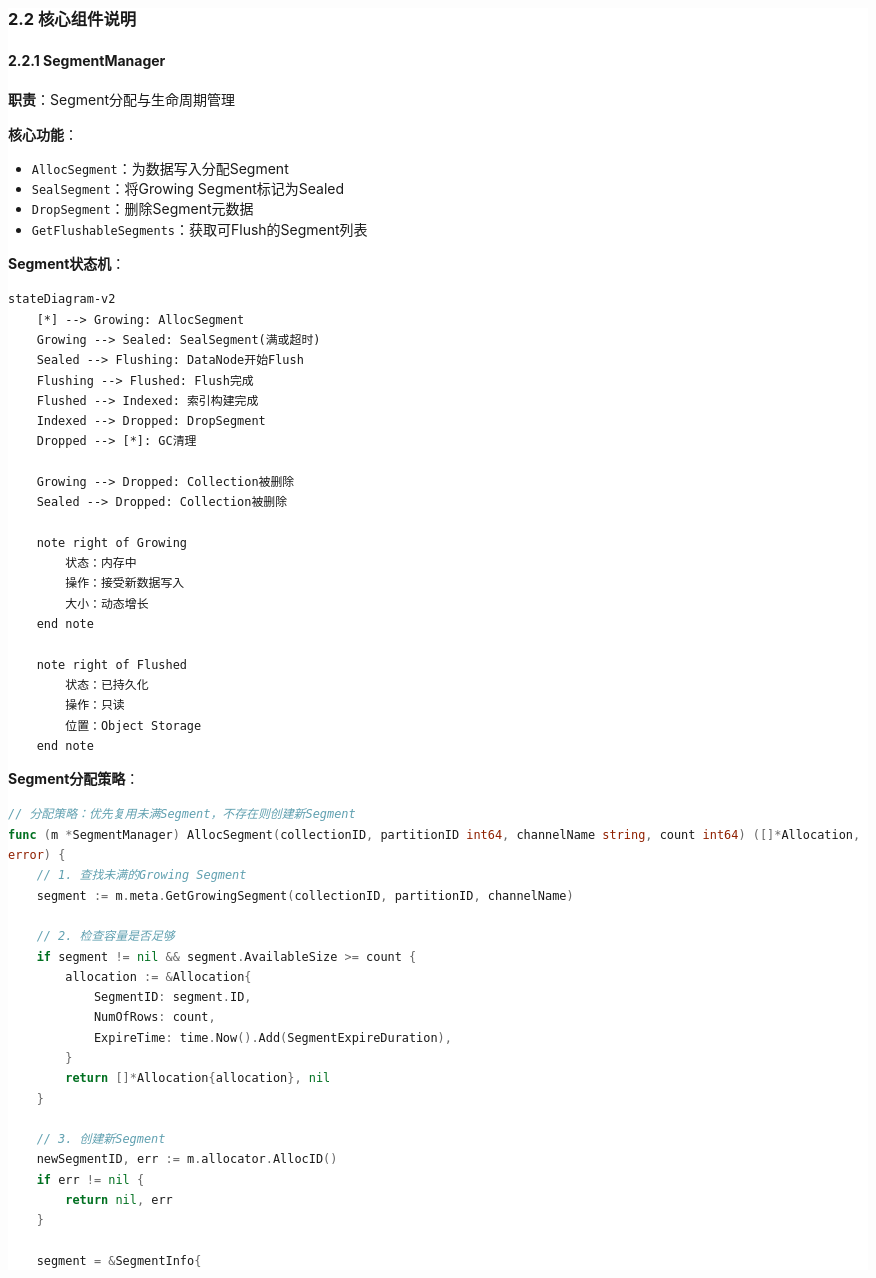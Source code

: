 ### 2.2 核心组件说明

#### 2.2.1 SegmentManager

**职责**：Segment分配与生命周期管理

**核心功能**：

- `AllocSegment`：为数据写入分配Segment
- `SealSegment`：将Growing Segment标记为Sealed
- `DropSegment`：删除Segment元数据
- `GetFlushableSegments`：获取可Flush的Segment列表

**Segment状态机**：

```mermaid
stateDiagram-v2
    [*] --> Growing: AllocSegment
    Growing --> Sealed: SealSegment(满或超时)
    Sealed --> Flushing: DataNode开始Flush
    Flushing --> Flushed: Flush完成
    Flushed --> Indexed: 索引构建完成
    Indexed --> Dropped: DropSegment
    Dropped --> [*]: GC清理
    
    Growing --> Dropped: Collection被删除
    Sealed --> Dropped: Collection被删除
    
    note right of Growing
        状态：内存中
        操作：接受新数据写入
        大小：动态增长
    end note
    
    note right of Flushed
        状态：已持久化
        操作：只读
        位置：Object Storage
    end note
```

**Segment分配策略**：

```go
// 分配策略：优先复用未满Segment，不存在则创建新Segment
func (m *SegmentManager) AllocSegment(collectionID, partitionID int64, channelName string, count int64) ([]*Allocation, error) {
    // 1. 查找未满的Growing Segment
    segment := m.meta.GetGrowingSegment(collectionID, partitionID, channelName)
    
    // 2. 检查容量是否足够
    if segment != nil && segment.AvailableSize >= count {
        allocation := &Allocation{
            SegmentID: segment.ID,
            NumOfRows: count,
            ExpireTime: time.Now().Add(SegmentExpireDuration),
        }
        return []*Allocation{allocation}, nil
    }
    
    // 3. 创建新Segment
    newSegmentID, err := m.allocator.AllocID()
    if err != nil {
        return nil, err
    }
    
    segment = &SegmentInfo{
```
